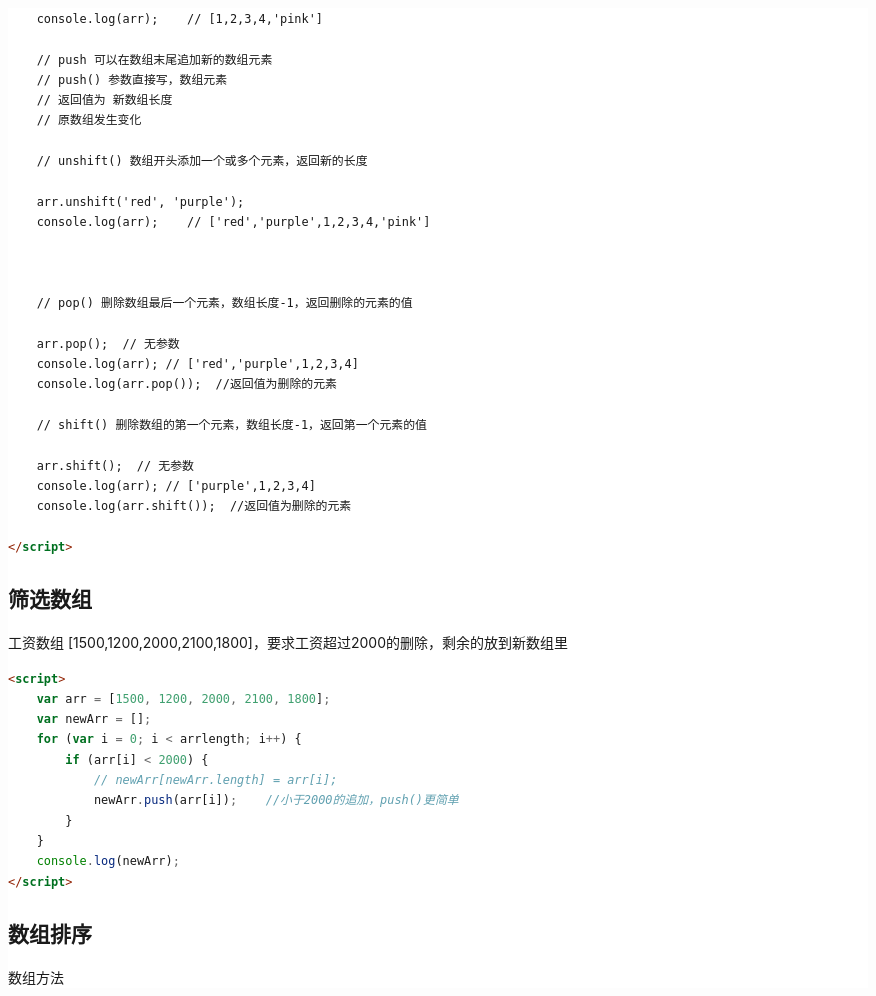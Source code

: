 ```html
	console.log(arr);    // [1,2,3,4,'pink']

	// push 可以在数组末尾追加新的数组元素
	// push() 参数直接写，数组元素
	// 返回值为 新数组长度
	// 原数组发生变化

	// unshift() 数组开头添加一个或多个元素，返回新的长度

	arr.unshift('red', 'purple');
	console.log(arr);    // ['red','purple',1,2,3,4,'pink']



	// pop() 删除数组最后一个元素，数组长度-1，返回删除的元素的值

	arr.pop();  // 无参数
	console.log(arr); // ['red','purple',1,2,3,4]
	console.log(arr.pop());  //返回值为删除的元素 

	// shift() 删除数组的第一个元素，数组长度-1，返回第一个元素的值

	arr.shift();  // 无参数
	console.log(arr); // ['purple',1,2,3,4]
	console.log(arr.shift());  //返回值为删除的元素 

</script>
```


## 筛选数组

工资数组 [1500,1200,2000,2100,1800]，要求工资超过2000的删除，剩余的放到新数组里

```html
<script>
	var arr = [1500, 1200, 2000, 2100, 1800];
	var newArr = [];
	for (var i = 0; i < arrlength; i++) {
		if (arr[i] < 2000) {
			// newArr[newArr.length] = arr[i];
			newArr.push(arr[i]);    //小于2000的追加，push()更简单
		}
	}
	console.log(newArr);
</script>
```


## 数组排序

数组方法
